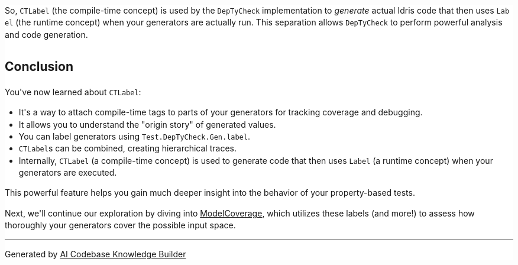 So, `CTLabel` (the compile-time concept) is used by the `DepTyCheck` implementation to *generate* actual Idris code that then uses `Label` (the runtime concept) when your generators are actually run. This separation allows `DepTyCheck` to perform powerful analysis and code generation.

## Conclusion

You've now learned about `CTLabel`:
*   It's a way to attach compile-time tags to parts of your generators for tracking coverage and debugging.
*   It allows you to understand the "origin story" of generated values.
*   You can label generators using `Test.DepTyCheck.Gen.label`.
*   `CTLabel`s can be combined, creating hierarchical traces.
*   Internally, `CTLabel` (a compile-time concept) is used to generate code that then uses `Label` (a runtime concept) when your generators are executed.

This powerful feature helps you gain much deeper insight into the behavior of your property-based tests.

Next, we'll continue our exploration by diving into [ModelCoverage](05_modelcoverage_.md), which utilizes these labels (and more!) to assess how thoroughly your generators cover the possible input space.

---

Generated by [AI Codebase Knowledge Builder](https://github.com/The-Pocket/Tutorial-Codebase-Knowledge)
